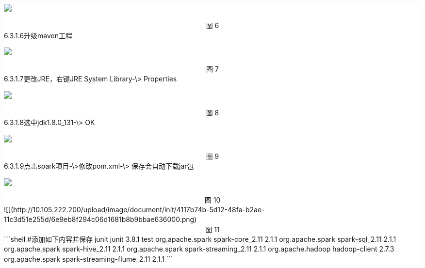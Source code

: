 ![](http://10.105.222.200/upload/image/document/init/4117b74b-5d12-48fa-b2ae-11c3d51e255d/713f31d4b0a142495863985821ea9ef1.png)

<center>图 6</center>
6.3.1.6升级maven工程

![](http://10.105.222.200/upload/image/document/init/4117b74b-5d12-48fa-b2ae-11c3d51e255d/403cb9c9705e90c9deedc19fb34c8f13.png)

<center>图 7</center>
6.3.1.7更改JRE，右键JRE System Library-\> Properties

![](http://10.105.222.200/upload/image/document/init/4117b74b-5d12-48fa-b2ae-11c3d51e255d/56f467f682c3a1ef4da6ace998859fd8.png)

<center>图 8</center>
6.3.1.8选中jdk1.8.0_131-\> OK

![](http://10.105.222.200/upload/image/document/init/4117b74b-5d12-48fa-b2ae-11c3d51e255d/c30e2c77d03bcd82da283a74dd2445ed.png)

<center>图 9</center>
6.3.1.9点击spark项目-\>修改pom.xml-\> 保存会自动下载jar包

![](http://10.105.222.200/upload/image/document/init/4117b74b-5d12-48fa-b2ae-11c3d51e255d/242ad0d12618bb7d45aade0959be23e7.png)

<center>图 10</center>
![](http://10.105.222.200/upload/image/document/init/4117b74b-5d12-48fa-b2ae-11c3d51e255d/6e9eb8f294c06d1681b8b9bbae636000.png)

<center>图 11</center>
```shell
#添加如下内容并保存
    <dependency>
      <groupId>junit</groupId>
      <artifactId>junit</artifactId>
      <version>3.8.1</version>
      <scope>test</scope>
    </dependency>
    <dependency>
      <groupId>org.apache.spark</groupId>
      <artifactId>spark-core_2.11</artifactId>
      <version>2.1.1</version>
    </dependency>
    <dependency>
      <groupId>org.apache.spark</groupId>
      <artifactId>spark-sql_2.11</artifactId>
      <version>2.1.1</version>
      </dependency>
    <dependency>
      <groupId>org.apache.spark</groupId>
      <artifactId>spark-hive_2.11</artifactId>
      <version>2.1.1</version>
    </dependency>
    <dependency>
      <groupId>org.apache.spark</groupId>
      <artifactId>spark-streaming_2.11</artifactId>
      <version>2.1.1</version>
    </dependency>
    <dependency>
      <groupId>org.apache.hadoop</groupId>
      <artifactId>hadoop-client</artifactId>
      <version>2.7.3</version>
    </dependency>
    <dependency>
      <groupId>org.apache.spark</groupId>
      <artifactId>spark-streaming-flume_2.11</artifactId>    
      <version>2.1.1</version>
    </dependency>
    <dependency>
```